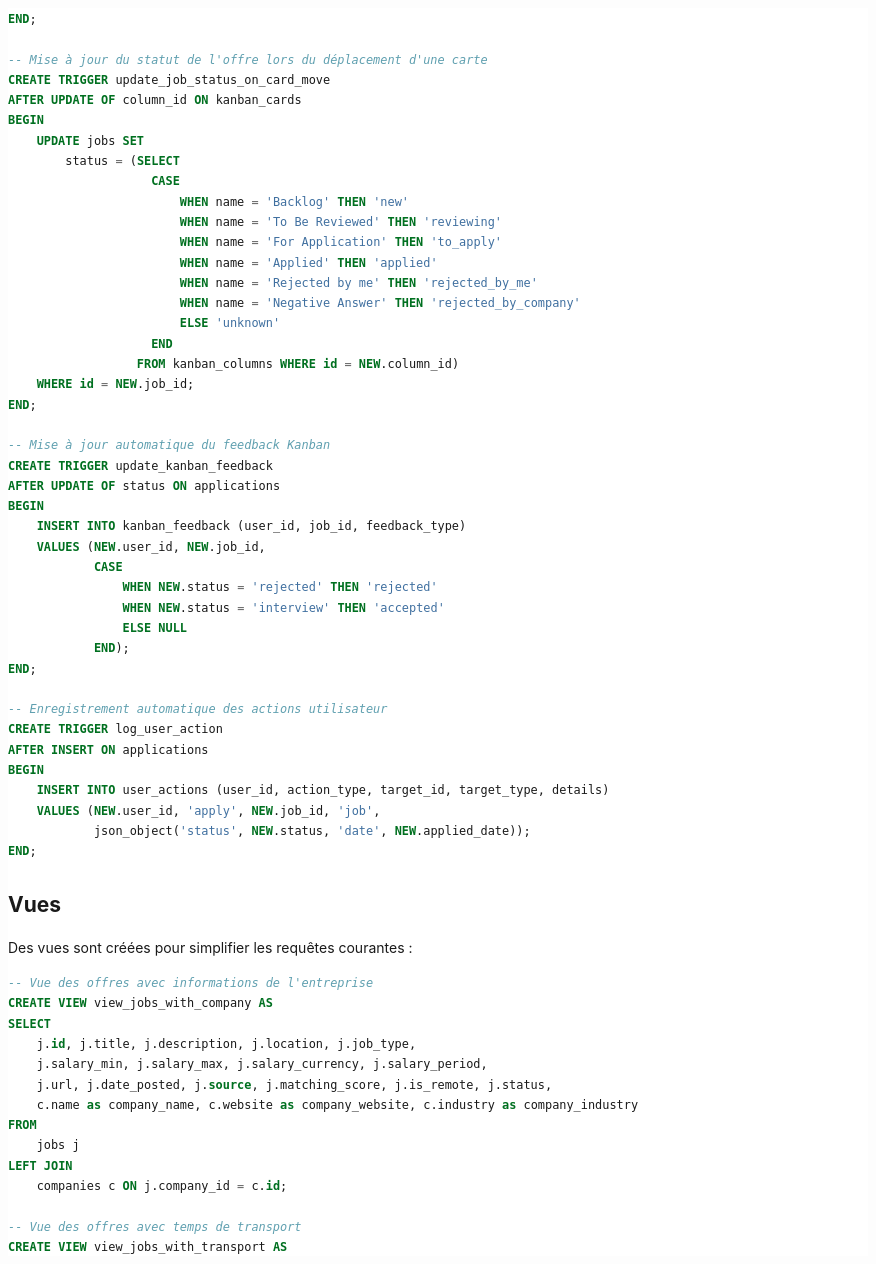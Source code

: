 ```sql
END;

-- Mise à jour du statut de l'offre lors du déplacement d'une carte
CREATE TRIGGER update_job_status_on_card_move
AFTER UPDATE OF column_id ON kanban_cards
BEGIN
    UPDATE jobs SET 
        status = (SELECT 
                    CASE 
                        WHEN name = 'Backlog' THEN 'new'
                        WHEN name = 'To Be Reviewed' THEN 'reviewing'
                        WHEN name = 'For Application' THEN 'to_apply'
                        WHEN name = 'Applied' THEN 'applied'
                        WHEN name = 'Rejected by me' THEN 'rejected_by_me'
                        WHEN name = 'Negative Answer' THEN 'rejected_by_company'
                        ELSE 'unknown'
                    END 
                  FROM kanban_columns WHERE id = NEW.column_id)
    WHERE id = NEW.job_id;
END;

-- Mise à jour automatique du feedback Kanban
CREATE TRIGGER update_kanban_feedback
AFTER UPDATE OF status ON applications
BEGIN
    INSERT INTO kanban_feedback (user_id, job_id, feedback_type)
    VALUES (NEW.user_id, NEW.job_id, 
            CASE 
                WHEN NEW.status = 'rejected' THEN 'rejected'
                WHEN NEW.status = 'interview' THEN 'accepted'
                ELSE NULL
            END);
END;

-- Enregistrement automatique des actions utilisateur
CREATE TRIGGER log_user_action
AFTER INSERT ON applications
BEGIN
    INSERT INTO user_actions (user_id, action_type, target_id, target_type, details)
    VALUES (NEW.user_id, 'apply', NEW.job_id, 'job', 
            json_object('status', NEW.status, 'date', NEW.applied_date));
END;
```

## Vues

Des vues sont créées pour simplifier les requêtes courantes :

```sql
-- Vue des offres avec informations de l'entreprise
CREATE VIEW view_jobs_with_company AS
SELECT 
    j.id, j.title, j.description, j.location, j.job_type,
    j.salary_min, j.salary_max, j.salary_currency, j.salary_period,
    j.url, j.date_posted, j.source, j.matching_score, j.is_remote, j.status,
    c.name as company_name, c.website as company_website, c.industry as company_industry
FROM 
    jobs j
LEFT JOIN 
    companies c ON j.company_id = c.id;

-- Vue des offres avec temps de transport
CREATE VIEW view_jobs_with_transport AS
```